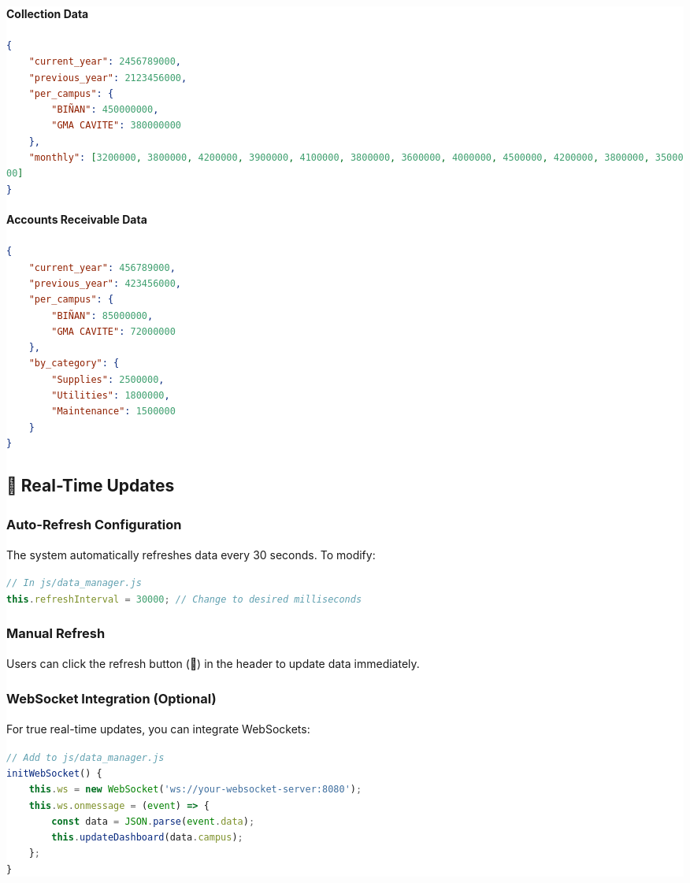 #### Collection Data
```json
{
    "current_year": 2456789000,
    "previous_year": 2123456000,
    "per_campus": {
        "BIÑAN": 450000000,
        "GMA CAVITE": 380000000
    },
    "monthly": [3200000, 3800000, 4200000, 3900000, 4100000, 3800000, 3600000, 4000000, 4500000, 4200000, 3800000, 3500000]
}
```

#### Accounts Receivable Data
```json
{
    "current_year": 456789000,
    "previous_year": 423456000,
    "per_campus": {
        "BIÑAN": 85000000,
        "GMA CAVITE": 72000000
    },
    "by_category": {
        "Supplies": 2500000,
        "Utilities": 1800000,
        "Maintenance": 1500000
    }
}
```

## 🔄 Real-Time Updates

### Auto-Refresh Configuration
The system automatically refreshes data every 30 seconds. To modify:

```javascript
// In js/data_manager.js
this.refreshInterval = 30000; // Change to desired milliseconds
```

### Manual Refresh
Users can click the refresh button (🔄) in the header to update data immediately.

### WebSocket Integration (Optional)
For true real-time updates, you can integrate WebSockets:

```javascript
// Add to js/data_manager.js
initWebSocket() {
    this.ws = new WebSocket('ws://your-websocket-server:8080');
    this.ws.onmessage = (event) => {
        const data = JSON.parse(event.data);
        this.updateDashboard(data.campus);
    };
}
```

